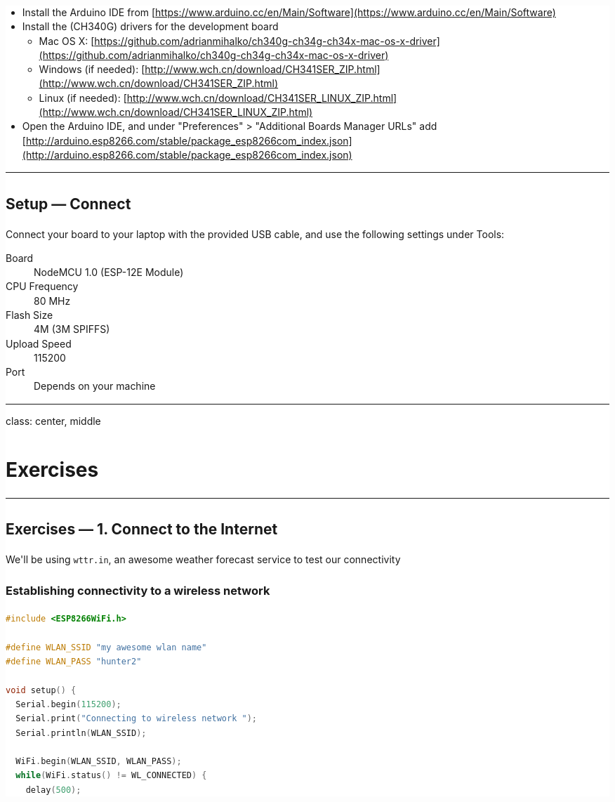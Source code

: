 - Install the Arduino IDE from [https://www.arduino.cc/en/Main/Software](https://www.arduino.cc/en/Main/Software)
- Install the (CH340G) drivers for the development board
  - Mac OS X: [https://github.com/adrianmihalko/ch340g-ch34g-ch34x-mac-os-x-driver](https://github.com/adrianmihalko/ch340g-ch34g-ch34x-mac-os-x-driver)
  - Windows (if needed): [http://www.wch.cn/download/CH341SER_ZIP.html](http://www.wch.cn/download/CH341SER_ZIP.html)
  - Linux (if needed): [http://www.wch.cn/download/CH341SER_LINUX_ZIP.html](http://www.wch.cn/download/CH341SER_LINUX_ZIP.html)
- Open the Arduino IDE, and under "Preferences" > "Additional Boards Manager URLs" add [http://arduino.esp8266.com/stable/package_esp8266com_index.json](http://arduino.esp8266.com/stable/package_esp8266com_index.json)

---

## Setup &mdash; Connect

Connect your board to your laptop with the provided USB cable, and use the following settings under Tools:

<dl>
  <dt>Board</dt>
  <dd>NodeMCU 1.0 (ESP-12E Module)</dd>

  <dt>CPU Frequency</dt>
  <dd>80 MHz</dd>

  <dt>Flash Size</dt>
  <dd>4M (3M SPIFFS)</dd>

  <dt>Upload Speed</dt>
  <dd>115200</dd>

  <dt>Port</dt>
  <dd>Depends on your machine</dd>
</dl>

---

class: center, middle

# Exercises

---

## Exercises &mdash; 1. Connect to the Internet

We'll be using `wttr.in`, an awesome weather forecast service to test
our connectivity

### Establishing connectivity to a wireless network

```c
#include <ESP8266WiFi.h>

#define WLAN_SSID "my awesome wlan name"
#define WLAN_PASS "hunter2"

void setup() {
  Serial.begin(115200);
  Serial.print("Connecting to wireless network ");
  Serial.println(WLAN_SSID);

  WiFi.begin(WLAN_SSID, WLAN_PASS);
  while(WiFi.status() != WL_CONNECTED) {
    delay(500);
```